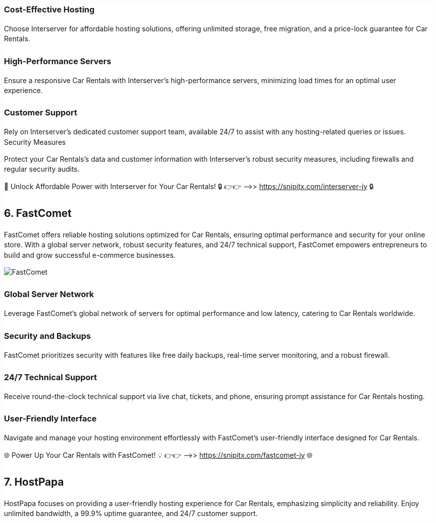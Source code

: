 ### Cost-Effective Hosting
Choose Interserver for affordable hosting solutions, offering unlimited storage, free migration, and a price-lock guarantee for Car Rentals.

### High-Performance Servers
Ensure a responsive Car Rentals with Interserver’s high-performance servers, minimizing load times for an optimal user experience.

### Customer Support
Rely on Interserver’s dedicated customer support team, available 24/7 to assist with any hosting-related queries or issues.
Security Measures

Protect your Car Rentals’s data and customer information with Interserver’s robust security measures, including firewalls and regular security audits.

💸 Unlock Affordable Power with Interserver for Your Car Rentals! 🔒
👉👉 -->> https://snipitx.com/interserver-jy 🔒

## 6. FastComet

FastComet offers reliable hosting solutions optimized for Car Rentals, ensuring optimal performance and security for your online store. With a global server network, robust security features, and 24/7 technical support, FastComet empowers entrepreneurs to build and grow successful e-commerce businesses.

![FastComet](https://i.imgur.com/7qgXuWp.png "FastComet Hosting")

### Global Server Network
Leverage FastComet’s global network of servers for optimal performance and low latency, catering to Car Rentals worldwide.

### Security and Backups
FastComet prioritizes security with features like free daily backups, real-time server monitoring, and a robust firewall.

### 24/7 Technical Support
Receive round-the-clock technical support via live chat, tickets, and phone, ensuring prompt assistance for Car Rentals hosting.

### User-Friendly Interface
Navigate and manage your hosting environment effortlessly with FastComet’s user-friendly interface designed for Car Rentals.

🌐 Power Up Your Car Rentals with FastComet! 💡
👉👉 -->> https://snipitx.com/fastcomet-jy 🌐

## 7. HostPapa

HostPapa focuses on providing a user-friendly hosting experience for Car Rentals, emphasizing simplicity and reliability. Enjoy unlimited bandwidth, a 99.9% uptime guarantee, and 24/7 customer support.
